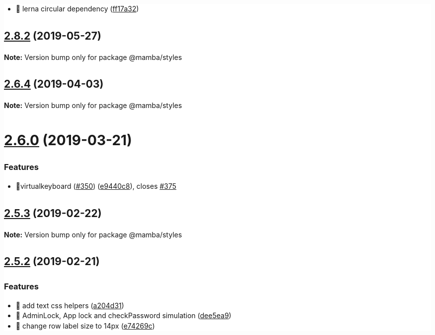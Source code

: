 * 🐛 lerna circular dependency ([ff17a32](https://github.com/stone-payments/pos-mamba-sdk/commit/ff17a32))





## [2.8.2](https://github.com/stone-payments/pos-mamba-sdk/compare/v2.7.2...v2.8.2) (2019-05-27)

**Note:** Version bump only for package @mamba/styles





## [2.6.4](https://github.com/stone-payments/pos-mamba-sdk/compare/v2.6.3...v2.6.4) (2019-04-03)

**Note:** Version bump only for package @mamba/styles





# [2.6.0](https://github.com/stone-payments/pos-mamba-sdk/compare/v2.5.3...v2.6.0) (2019-03-21)


### Features

* 🎸virtualkeyboard ([#350](https://github.com/stone-payments/pos-mamba-sdk/issues/350)) ([e9440c8](https://github.com/stone-payments/pos-mamba-sdk/commit/e9440c8)), closes [#375](https://github.com/stone-payments/pos-mamba-sdk/issues/375)





## [2.5.3](https://github.com/stone-payments/pos-mamba-sdk/compare/v2.5.2...v2.5.3) (2019-02-22)

**Note:** Version bump only for package @mamba/styles





## [2.5.2](https://github.com/stone-payments/pos-mamba-sdk/compare/v2.4.1...v2.5.2) (2019-02-21)


### Features

* 🎸 add text css helpers ([a204d31](https://github.com/stone-payments/pos-mamba-sdk/commit/a204d31))
* 🎸 AdminLock, App lock and checkPassword simulation ([dee5ea9](https://github.com/stone-payments/pos-mamba-sdk/commit/dee5ea9))
* 🎸 change row label size to 14px ([e74269c](https://github.com/stone-payments/pos-mamba-sdk/commit/e74269c))
